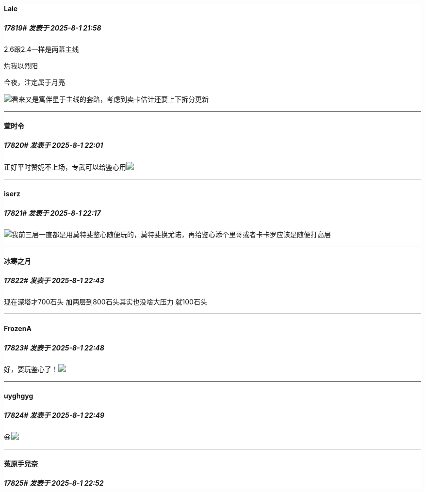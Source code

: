 ####  Laie  
##### 17819#       发表于 2025-8-1 21:58

2.6跟2.4一样是两幕主线

灼我以烈阳

今夜，注定属于月亮

<img src="https://static.stage1st.com/image/smiley/face2017/037.png" referrerpolicy="no-referrer">看来又是寓伴星于主线的套路，考虑到卖卡估计还要上下拆分更新


*****

####  萱时令  
##### 17820#       发表于 2025-8-1 22:01

正好平时赞妮不上场，专武可以给鉴心用<img src="https://static.stage1st.com/image/smiley/face2017/067.png" referrerpolicy="no-referrer">


*****

####  iserz  
##### 17821#       发表于 2025-8-1 22:17

<img src="https://static.stage1st.com/image/smiley/face2017/067.png" referrerpolicy="no-referrer">我前三层一直都是用莫特斐鉴心随便玩的，莫特斐换尤诺，再给鉴心添个里哥或者卡卡罗应该是随便打高层


*****

####  冰寒之月  
##### 17822#       发表于 2025-8-1 22:43

现在深塔才700石头 加两层到800石头其实也没啥大压力 就100石头


*****

####  FrozenA  
##### 17823#       发表于 2025-8-1 22:48

好，要玩鉴心了！<img src="https://static.stage1st.com/image/smiley/face2017/066.png" referrerpolicy="no-referrer">

*****

####  uyghgyg  
##### 17824#       发表于 2025-8-1 22:49

😃<img src="https://p.sda1.dev/26/ba674633de822f211041beb984edac65/image.jpg" referrerpolicy="no-referrer">

*****

####  菟原手兒奈  
##### 17825#       发表于 2025-8-1 22:52
